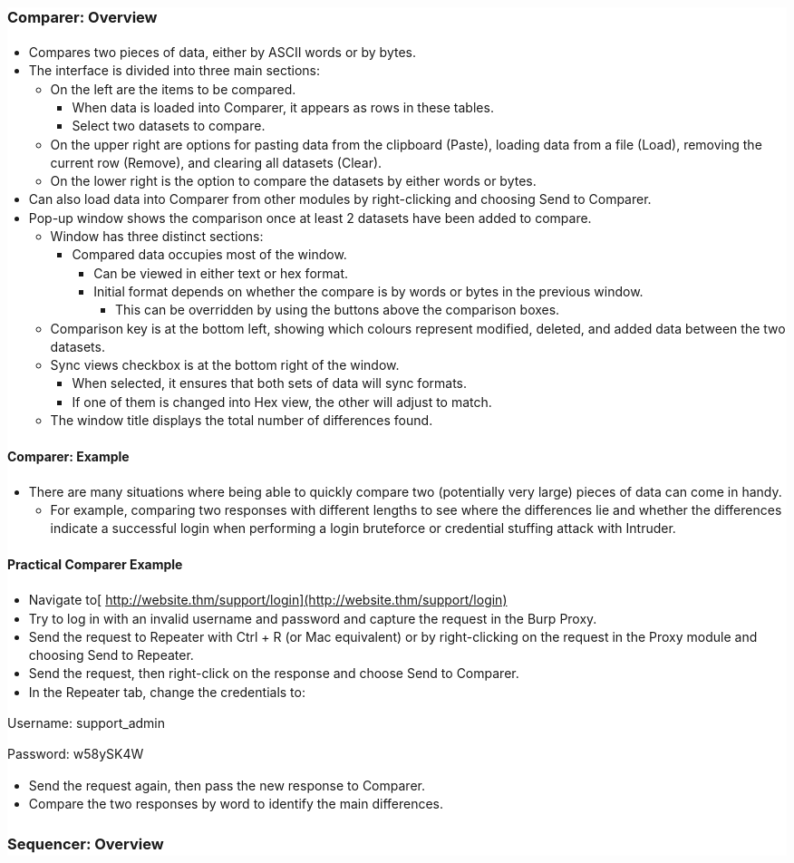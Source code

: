 ### **Comparer: Overview** <a href="#id-5i1kjf9gn9zt" id="id-5i1kjf9gn9zt"></a>

* Compares two pieces of data, either by ASCII words or by bytes.
* The interface is divided into three main sections:
  * On the left are the items to be compared.
    * When data is loaded into Comparer, it appears as rows in these tables.
    * Select two datasets to compare.
  * On the upper right are options for pasting data from the clipboard (Paste), loading data from a file (Load), removing the current row (Remove), and clearing all datasets (Clear).
  * On the lower right is the option to compare the datasets by either words or bytes.
* Can also load data into Comparer from other modules by right-clicking and choosing Send to Comparer.
* Pop-up window shows the comparison once at least 2 datasets have been added to compare.
  * Window has three distinct sections:
    * Compared data occupies most of the window.
      * Can be viewed in either text or hex format.
      * Initial format depends on whether the compare is by words or bytes in the previous window.
        * This can be overridden by using the buttons above the comparison boxes.
  * Comparison key is at the bottom left, showing which colours represent modified, deleted, and added data between the two datasets.
  * Sync views checkbox is at the bottom right of the window.
    * When selected, it ensures that both sets of data will sync formats.
    * If one of them is changed into Hex view, the other will adjust to match.
  * The window title displays the total number of differences found.

#### **Comparer: Example** <a href="#jy8ng7koebxw" id="jy8ng7koebxw"></a>

* There are many situations where being able to quickly compare two (potentially very large) pieces of data can come in handy.
  * For example, comparing two responses with different lengths to see where the differences lie and whether the differences indicate a successful login when performing a login bruteforce or credential stuffing attack with Intruder.

#### **Practical Comparer Example** <a href="#id-30oiewgp2ud1" id="id-30oiewgp2ud1"></a>

* Navigate to[ http://website.thm/support/login](http://website.thm/support/login)
* Try to log in with an invalid username and password and capture the request in the Burp Proxy.
* Send the request to Repeater with Ctrl + R (or Mac equivalent) or by right-clicking on the request in the Proxy module and choosing Send to Repeater.
* Send the request, then right-click on the response and choose Send to Comparer.
* In the Repeater tab, change the credentials to:

Username: support\_admin

Password: w58ySK4W

* Send the request again, then pass the new response to Comparer.
* Compare the two responses by word to identify the main differences.

### **Sequencer: Overview** <a href="#i9eahs599kyg" id="i9eahs599kyg"></a>
